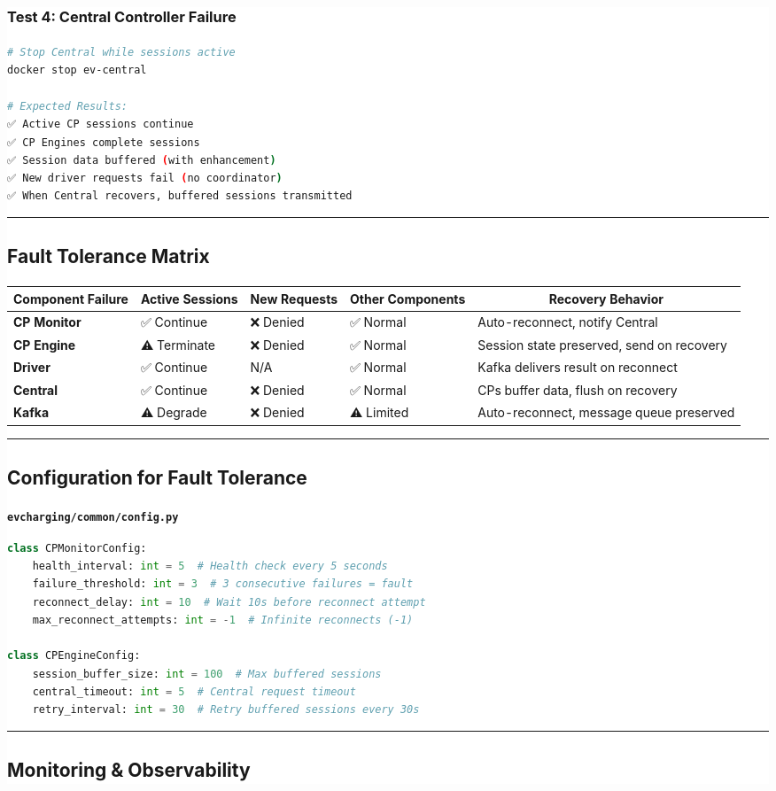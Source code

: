 ### Test 4: Central Controller Failure

```bash
# Stop Central while sessions active
docker stop ev-central

# Expected Results:
✅ Active CP sessions continue
✅ CP Engines complete sessions
✅ Session data buffered (with enhancement)
✅ New driver requests fail (no coordinator)
✅ When Central recovers, buffered sessions transmitted
```

---

## Fault Tolerance Matrix

| Component Failure | Active Sessions | New Requests | Other Components | Recovery Behavior |
|-------------------|-----------------|--------------|------------------|-------------------|
| **CP Monitor** | ✅ Continue | ❌ Denied | ✅ Normal | Auto-reconnect, notify Central |
| **CP Engine** | ⚠️ Terminate | ❌ Denied | ✅ Normal | Session state preserved, send on recovery |
| **Driver** | ✅ Continue | N/A | ✅ Normal | Kafka delivers result on reconnect |
| **Central** | ✅ Continue | ❌ Denied | ✅ Normal | CPs buffer data, flush on recovery |
| **Kafka** | ⚠️ Degrade | ❌ Denied | ⚠️ Limited | Auto-reconnect, message queue preserved |

---

## Configuration for Fault Tolerance

**`evcharging/common/config.py`**

```python
class CPMonitorConfig:
    health_interval: int = 5  # Health check every 5 seconds
    failure_threshold: int = 3  # 3 consecutive failures = fault
    reconnect_delay: int = 10  # Wait 10s before reconnect attempt
    max_reconnect_attempts: int = -1  # Infinite reconnects (-1)

class CPEngineConfig:
    session_buffer_size: int = 100  # Max buffered sessions
    central_timeout: int = 5  # Central request timeout
    retry_interval: int = 30  # Retry buffered sessions every 30s
```

---

## Monitoring & Observability
